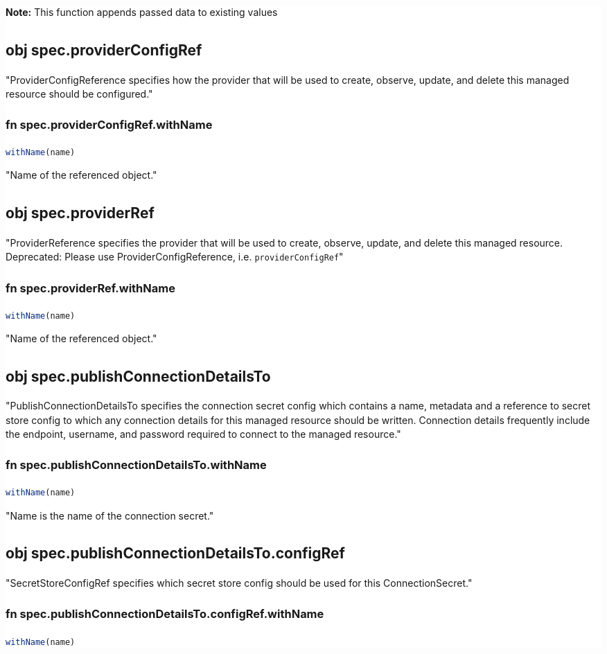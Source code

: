 **Note:** This function appends passed data to existing values

## obj spec.providerConfigRef

"ProviderConfigReference specifies how the provider that will be used to create, observe, update, and delete this managed resource should be configured."

### fn spec.providerConfigRef.withName

```ts
withName(name)
```

"Name of the referenced object."

## obj spec.providerRef

"ProviderReference specifies the provider that will be used to create, observe, update, and delete this managed resource. Deprecated: Please use ProviderConfigReference, i.e. `providerConfigRef`"

### fn spec.providerRef.withName

```ts
withName(name)
```

"Name of the referenced object."

## obj spec.publishConnectionDetailsTo

"PublishConnectionDetailsTo specifies the connection secret config which contains a name, metadata and a reference to secret store config to which any connection details for this managed resource should be written. Connection details frequently include the endpoint, username, and password required to connect to the managed resource."

### fn spec.publishConnectionDetailsTo.withName

```ts
withName(name)
```

"Name is the name of the connection secret."

## obj spec.publishConnectionDetailsTo.configRef

"SecretStoreConfigRef specifies which secret store config should be used for this ConnectionSecret."

### fn spec.publishConnectionDetailsTo.configRef.withName

```ts
withName(name)
```
